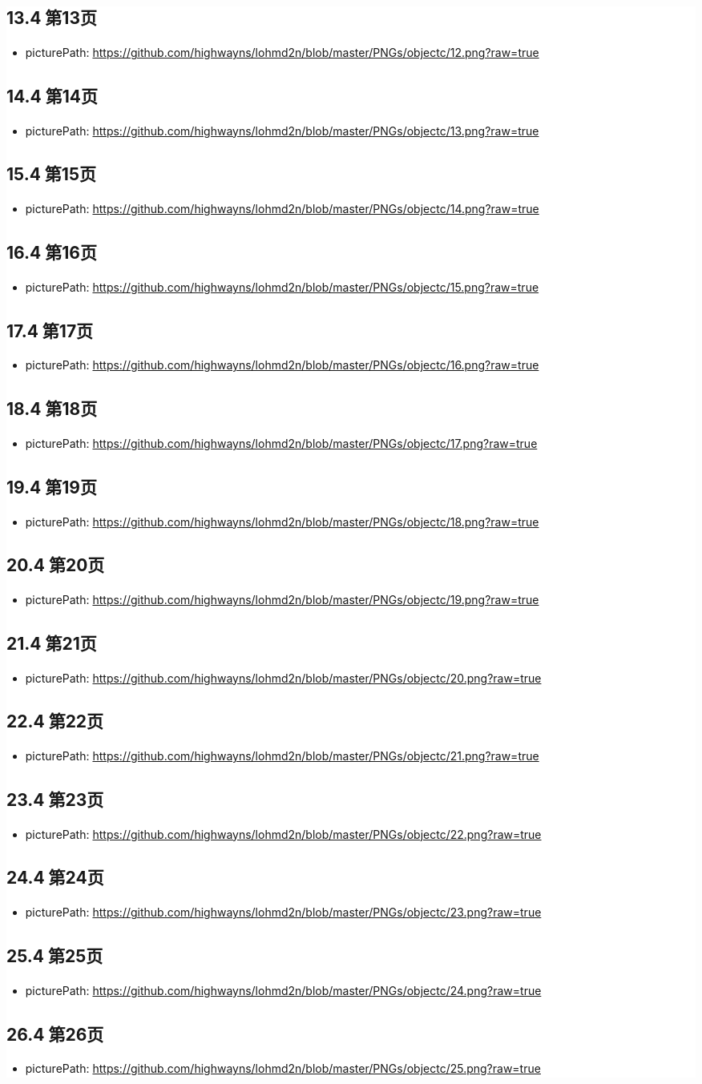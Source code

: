 ## 13.4 第13页
* picturePath: https://github.com/highwayns/lohmd2n/blob/master/PNGs/objectc/12.png?raw=true

## 14.4 第14页
* picturePath: https://github.com/highwayns/lohmd2n/blob/master/PNGs/objectc/13.png?raw=true

## 15.4 第15页
* picturePath: https://github.com/highwayns/lohmd2n/blob/master/PNGs/objectc/14.png?raw=true

## 16.4 第16页
* picturePath: https://github.com/highwayns/lohmd2n/blob/master/PNGs/objectc/15.png?raw=true

## 17.4 第17页
* picturePath: https://github.com/highwayns/lohmd2n/blob/master/PNGs/objectc/16.png?raw=true

## 18.4 第18页
* picturePath: https://github.com/highwayns/lohmd2n/blob/master/PNGs/objectc/17.png?raw=true

## 19.4 第19页
* picturePath: https://github.com/highwayns/lohmd2n/blob/master/PNGs/objectc/18.png?raw=true

## 20.4 第20页
* picturePath: https://github.com/highwayns/lohmd2n/blob/master/PNGs/objectc/19.png?raw=true

## 21.4 第21页
* picturePath: https://github.com/highwayns/lohmd2n/blob/master/PNGs/objectc/20.png?raw=true

## 22.4 第22页
* picturePath: https://github.com/highwayns/lohmd2n/blob/master/PNGs/objectc/21.png?raw=true

## 23.4 第23页
* picturePath: https://github.com/highwayns/lohmd2n/blob/master/PNGs/objectc/22.png?raw=true

## 24.4 第24页
* picturePath: https://github.com/highwayns/lohmd2n/blob/master/PNGs/objectc/23.png?raw=true

## 25.4 第25页
* picturePath: https://github.com/highwayns/lohmd2n/blob/master/PNGs/objectc/24.png?raw=true

## 26.4 第26页
* picturePath: https://github.com/highwayns/lohmd2n/blob/master/PNGs/objectc/25.png?raw=true
